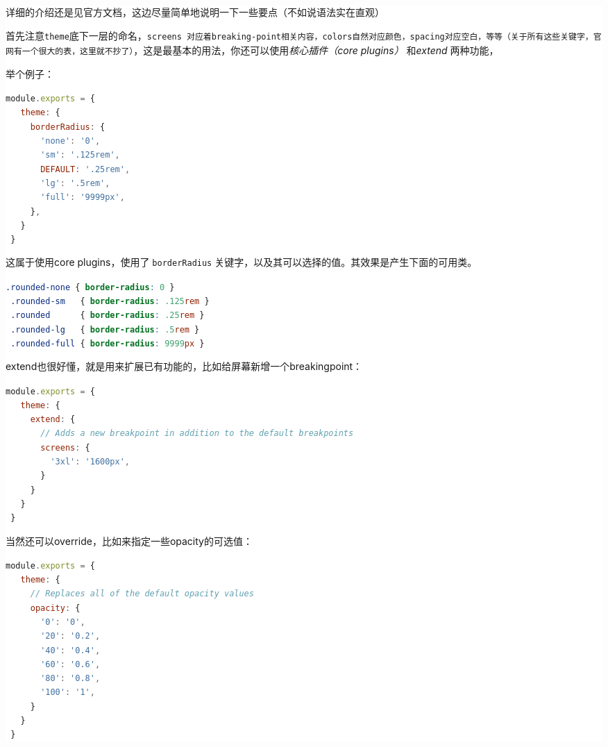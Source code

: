  详细的介绍还是见官方文档，这边尽量简单地说明一下一些要点（不如说语法实在直观）

首先注意`theme`底下一层的命名，`screens 对应着breaking-point相关内容，colors自然对应颜色，spacing对应空白，等等（关于所有这些关键字，官网有一个很大的表，这里就不抄了）`，这是最基本的用法，你还可以使用<em>核心插件（core plugins）</em> 和<em>extend</em> 两种功能，

举个例子：

```js
module.exports = {
   theme: {
     borderRadius: {
       'none': '0',
       'sm': '.125rem',
       DEFAULT: '.25rem',
       'lg': '.5rem',
       'full': '9999px',
     },
   }
 }
```

这属于使用core plugins，使用了 `borderRadius` 关键字，以及其可以选择的值。其效果是产生下面的可用类。

```css
.rounded-none { border-radius: 0 }
 .rounded-sm   { border-radius: .125rem }
 .rounded      { border-radius: .25rem }
 .rounded-lg   { border-radius: .5rem }
 .rounded-full { border-radius: 9999px }
```

extend也很好懂，就是用来扩展已有功能的，比如给屏幕新增一个breakingpoint：

```js
module.exports = {
   theme: {
     extend: {
       // Adds a new breakpoint in addition to the default breakpoints
       screens: {
         '3xl': '1600px',
       }
     }
   }
 }
```

当然还可以override，比如来指定一些opacity的可选值：

```js
module.exports = {
   theme: {
     // Replaces all of the default opacity values
     opacity: {
       '0': '0',
       '20': '0.2',
       '40': '0.4',
       '60': '0.6',
       '80': '0.8',
       '100': '1',
     }
   }
 }
```
